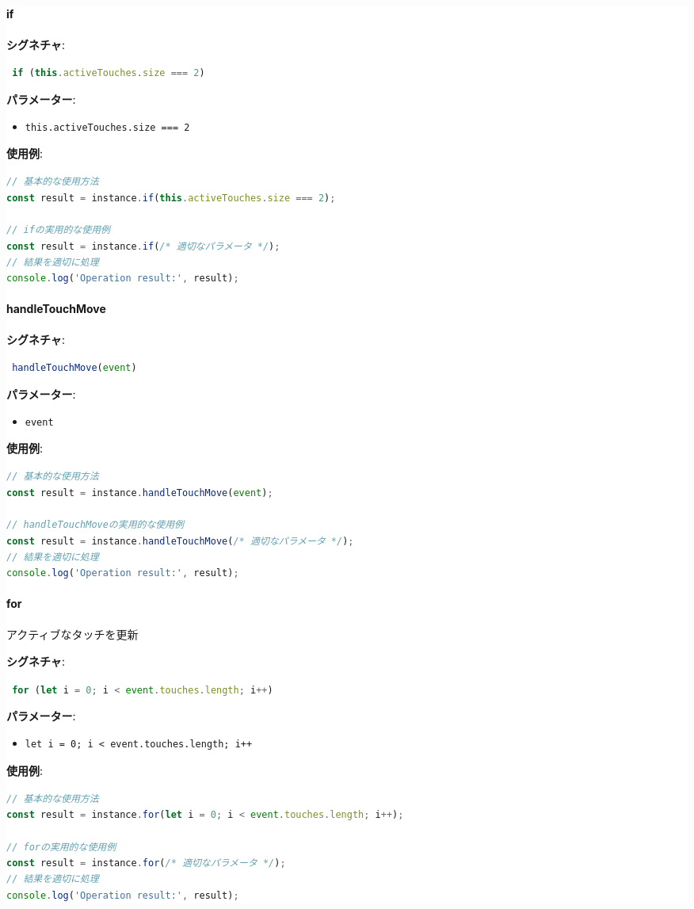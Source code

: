 #### if

**シグネチャ**:
```javascript
 if (this.activeTouches.size === 2)
```

**パラメーター**:
- `this.activeTouches.size === 2`

**使用例**:
```javascript
// 基本的な使用方法
const result = instance.if(this.activeTouches.size === 2);

// ifの実用的な使用例
const result = instance.if(/* 適切なパラメータ */);
// 結果を適切に処理
console.log('Operation result:', result);
```

#### handleTouchMove

**シグネチャ**:
```javascript
 handleTouchMove(event)
```

**パラメーター**:
- `event`

**使用例**:
```javascript
// 基本的な使用方法
const result = instance.handleTouchMove(event);

// handleTouchMoveの実用的な使用例
const result = instance.handleTouchMove(/* 適切なパラメータ */);
// 結果を適切に処理
console.log('Operation result:', result);
```

#### for

アクティブなタッチを更新

**シグネチャ**:
```javascript
 for (let i = 0; i < event.touches.length; i++)
```

**パラメーター**:
- `let i = 0; i < event.touches.length; i++`

**使用例**:
```javascript
// 基本的な使用方法
const result = instance.for(let i = 0; i < event.touches.length; i++);

// forの実用的な使用例
const result = instance.for(/* 適切なパラメータ */);
// 結果を適切に処理
console.log('Operation result:', result);
```

